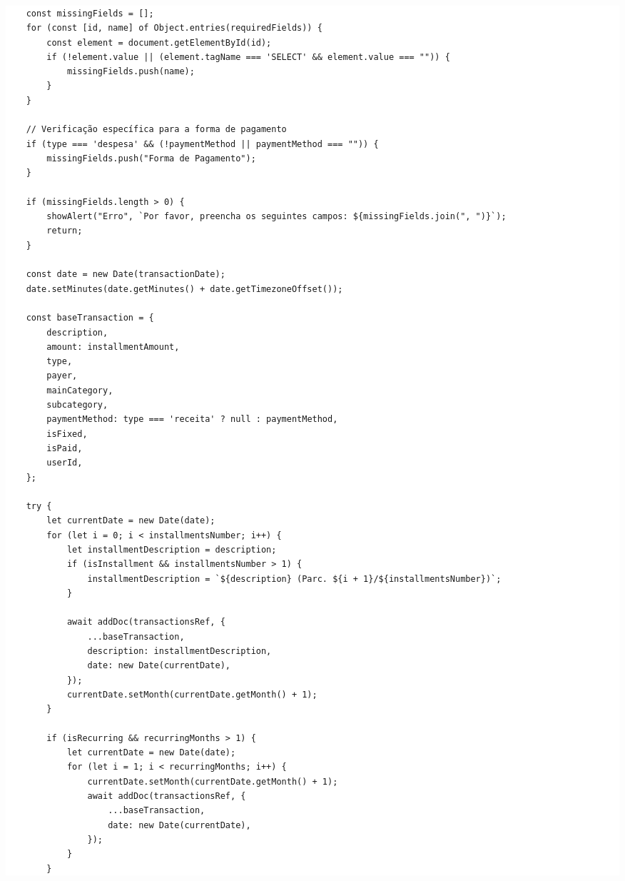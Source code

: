         const missingFields = [];
        for (const [id, name] of Object.entries(requiredFields)) {
            const element = document.getElementById(id);
            if (!element.value || (element.tagName === 'SELECT' && element.value === "")) {
                missingFields.push(name);
            }
        }
        
        // Verificação específica para a forma de pagamento
        if (type === 'despesa' && (!paymentMethod || paymentMethod === "")) {
            missingFields.push("Forma de Pagamento");
        }
        
        if (missingFields.length > 0) {
            showAlert("Erro", `Por favor, preencha os seguintes campos: ${missingFields.join(", ")}`);
            return;
        }

        const date = new Date(transactionDate);
        date.setMinutes(date.getMinutes() + date.getTimezoneOffset());
    
        const baseTransaction = {
            description,
            amount: installmentAmount,
            type,
            payer,
            mainCategory,
            subcategory,
            paymentMethod: type === 'receita' ? null : paymentMethod,
            isFixed,
            isPaid,
            userId,
        };
    
        try {
            let currentDate = new Date(date);
            for (let i = 0; i < installmentsNumber; i++) {
                let installmentDescription = description;
                if (isInstallment && installmentsNumber > 1) {
                    installmentDescription = `${description} (Parc. ${i + 1}/${installmentsNumber})`;
                }
                
                await addDoc(transactionsRef, {
                    ...baseTransaction,
                    description: installmentDescription,
                    date: new Date(currentDate),
                });
                currentDate.setMonth(currentDate.getMonth() + 1);
            }
    
            if (isRecurring && recurringMonths > 1) {
                let currentDate = new Date(date);
                for (let i = 1; i < recurringMonths; i++) {
                    currentDate.setMonth(currentDate.getMonth() + 1);
                    await addDoc(transactionsRef, {
                        ...baseTransaction,
                        date: new Date(currentDate),
                    });
                }
            }
            